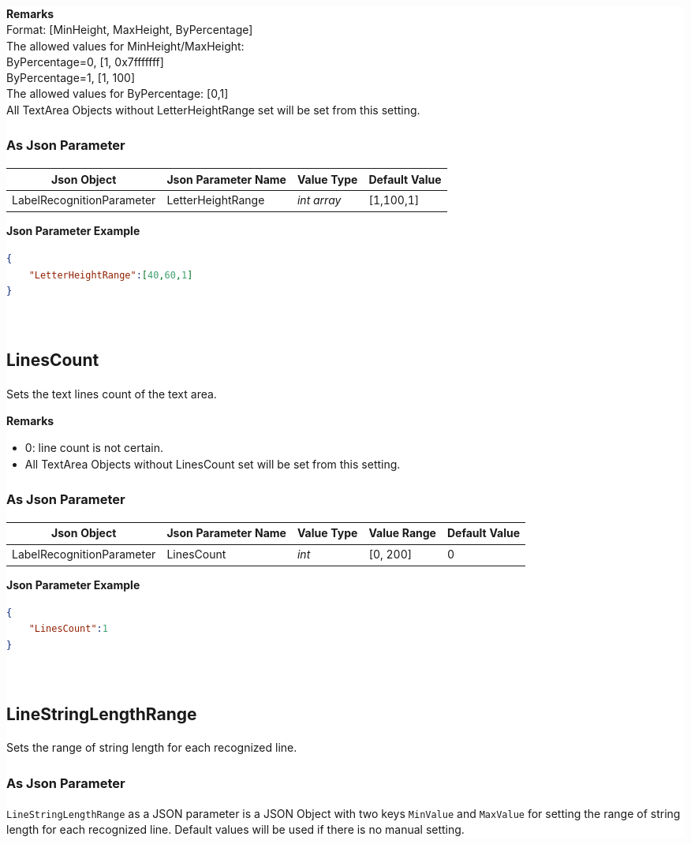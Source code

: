 **Remarks**    
Format: [MinHeight, MaxHeight, ByPercentage]  
The allowed values for MinHeight/MaxHeight:  
ByPercentage=0, [1, 0x7fffffff]  
ByPercentage=1, [1, 100]  
The allowed values for ByPercentage: [0,1]  
All TextArea Objects without LetterHeightRange set will be set from this setting.


### As Json Parameter

| Json Object |	Json Parameter Name | Value Type | Default Value |
| ----------- | ------------------- | ---------- | ------------- |
| LabelRecognitionParameter | LetterHeightRange | *int array* | [1,100,1] |

**Json Parameter Example**   
```json
{
    "LetterHeightRange":[40,60,1]
}
```

&nbsp;


## LinesCount
Sets the text lines count of the text area.

**Remarks**   
- 0: line count is not certain.  
- All TextArea Objects without LinesCount set will be set from this setting.


### As Json Parameter

| Json Object |	Json Parameter Name | Value Type | Value Range | Default Value |
| ----------- | ------------------- | ---------- | ----------- | ------------- |
| LabelRecognitionParameter | LinesCount | *int* | [0, 200] | 0 |


**Json Parameter Example**   
```json
{
    "LinesCount":1
}
```

&nbsp;

## LineStringLengthRange
Sets the range of string length for each recognized line.

### As Json Parameter
`LineStringLengthRange` as a JSON parameter is a JSON Object with two keys `MinValue` and `MaxValue` for setting the range of string length for each recognized line. Default values will be used if there is no manual setting. 
